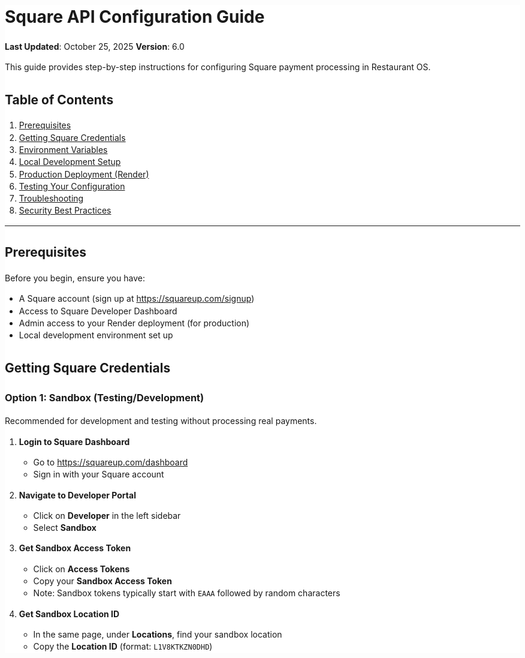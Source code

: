 # Square API Configuration Guide

**Last Updated**: October 25, 2025
**Version**: 6.0

This guide provides step-by-step instructions for configuring Square payment processing in Restaurant OS.

## Table of Contents

1. [Prerequisites](#prerequisites)
2. [Getting Square Credentials](#getting-square-credentials)
3. [Environment Variables](#environment-variables)
4. [Local Development Setup](#local-development-setup)
5. [Production Deployment (Render)](#production-deployment-render)
6. [Testing Your Configuration](#testing-your-configuration)
7. [Troubleshooting](#troubleshooting)
8. [Security Best Practices](#security-best-practices)

---

## Prerequisites

Before you begin, ensure you have:

- A Square account (sign up at https://squareup.com/signup)
- Access to Square Developer Dashboard
- Admin access to your Render deployment (for production)
- Local development environment set up

## Getting Square Credentials

### Option 1: Sandbox (Testing/Development)

Recommended for development and testing without processing real payments.

1. **Login to Square Dashboard**
   - Go to https://squareup.com/dashboard
   - Sign in with your Square account

2. **Navigate to Developer Portal**
   - Click on **Developer** in the left sidebar
   - Select **Sandbox**

3. **Get Sandbox Access Token**
   - Click on **Access Tokens**
   - Copy your **Sandbox Access Token**
   - Note: Sandbox tokens typically start with `EAAA` followed by random characters

4. **Get Sandbox Location ID**
   - In the same page, under **Locations**, find your sandbox location
   - Copy the **Location ID** (format: `L1V8KTKZN0DHD`)
